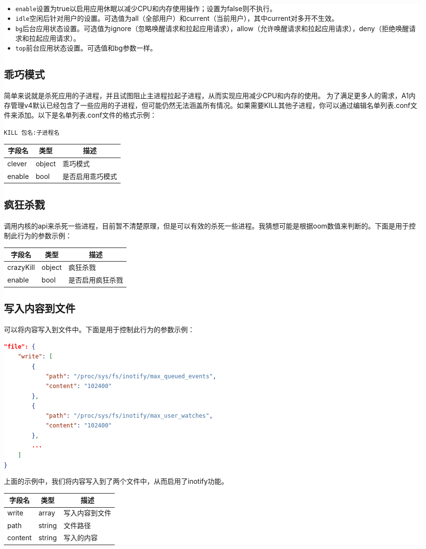 - `enable`设置为true以启用应用休眠以减少CPU和内存使用操作；设置为false则不执行。
- `idle`空闲后针对用户的设置。可选值为all（全部用户）和current（当前用户），其中current对多开不生效。
- `bg`后台应用状态设置。可选值为ignore（忽略唤醒请求和拉起应用请求），allow（允许唤醒请求和拉起应用请求），deny（拒绝唤醒请求和拉起应用请求）。
- `top`前台应用状态设置。可选值和bg参数一样。

## 乖巧模式

简单来说就是杀死应用的子进程，并且试图阻止主进程拉起子进程，从而实现应用减少CPU和内存的使用。
为了满足更多人的需求，A1内存管理v4默认已经包含了一些应用的子进程，但可能仍然无法涵盖所有情况。如果需要KILL其他子进程，你可以通过编辑名单列表.conf文件来添加。以下是名单列表.conf文件的格式示例：
```
KILL 包名:子进程名
```

| 字段名   | 类型 | 描述                                           |
| -------- | -------- | ---------------------------------------------- |
| clever     | object   | 乖巧模式                                 |
| enable     | bool   | 是否启用乖巧模式                                 |

## 疯狂杀戮

调用内核的api来杀死一些进程，目前暂不清楚原理，但是可以有效的杀死一些进程。我猜想可能是根据oom数值来判断的。下面是用于控制此行为的参数示例：

| 字段名   | 类型 | 描述                                           |
| -------- | -------- | ---------------------------------------------- |
| crazyKill    | object   | 疯狂杀戮                                 |
| enable     | bool   | 是否启用疯狂杀戮                                 |

## 写入内容到文件

可以将内容写入到文件中。下面是用于控制此行为的参数示例：

```json
"file": {
    "write": [
        {
            "path": "/proc/sys/fs/inotify/max_queued_events",
            "content": "102400"
        },
        {
            "path": "/proc/sys/fs/inotify/max_user_watches",
            "content": "102400"
        },
        ...
    ]
}
```

上面的示例中，我们将内容写入到了两个文件中，从而启用了inotify功能。

| 字段名   | 类型 | 描述                                           |
| -------- | -------- | ---------------------------------------------- |
| write     | array   | 写入内容到文件                                 |
| path   | string   | 文件路径                          |
| content   | string   | 写入的内容                          |
